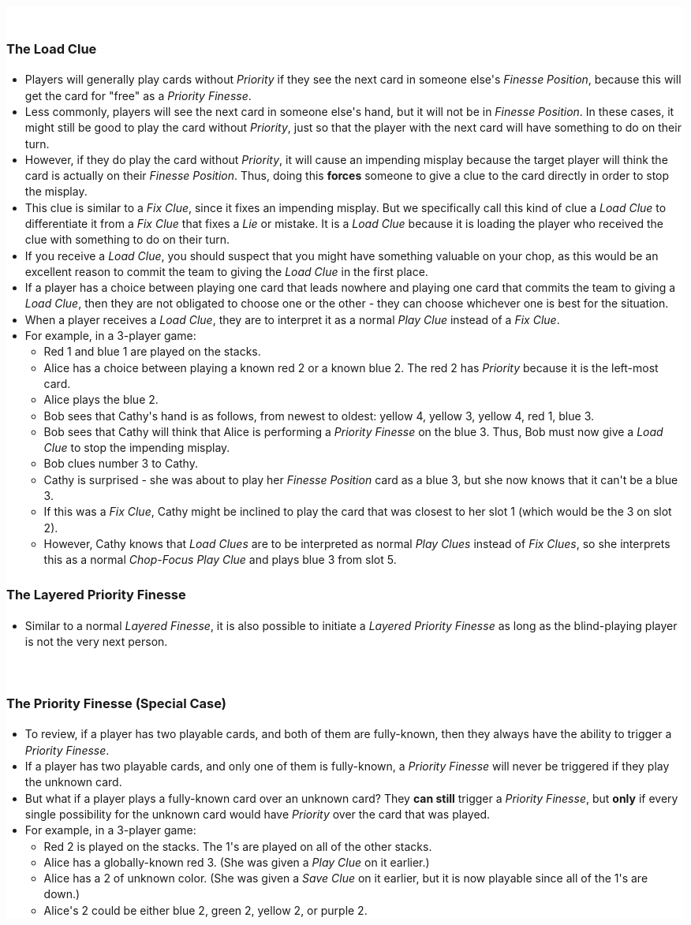 <br />

### The Load Clue

- Players will generally play cards without _Priority_ if they see the next card in someone else's _Finesse Position_, because this will get the card for "free" as a _Priority Finesse_.
- Less commonly, players will see the next card in someone else's hand, but it will not be in _Finesse Position_. In these cases, it might still be good to play the card without _Priority_, just so that the player with the next card will have something to do on their turn.
- However, if they do play the card without _Priority_, it will cause an impending misplay because the target player will think the card is actually on their _Finesse Position_. Thus, doing this **forces** someone to give a clue to the card directly in order to stop the misplay.
- This clue is similar to a _Fix Clue_, since it fixes an impending misplay. But we specifically call this kind of clue a _Load Clue_ to differentiate it from a _Fix Clue_ that fixes a _Lie_ or mistake. It is a _Load Clue_ because it is loading the player who received the clue with something to do on their turn.
- If you receive a _Load Clue_, you should suspect that you might have something valuable on your chop, as this would be an excellent reason to commit the team to giving the _Load Clue_ in the first place.
- If a player has a choice between playing one card that leads nowhere and playing one card that commits the team to giving a _Load Clue_, then they are not obligated to choose one or the other - they can choose whichever one is best for the situation.
- When a player receives a _Load Clue_, they are to interpret it as a normal _Play Clue_ instead of a _Fix Clue_.
- For example, in a 3-player game:
  - Red 1 and blue 1 are played on the stacks.
  - Alice has a choice between playing a known red 2 or a known blue 2. The red 2 has _Priority_ because it is the left-most card.
  - Alice plays the blue 2.
  - Bob sees that Cathy's hand is as follows, from newest to oldest: yellow 4, yellow 3, yellow 4, red 1, blue 3.
  - Bob sees that Cathy will think that Alice is performing a _Priority Finesse_ on the blue 3. Thus, Bob must now give a _Load Clue_ to stop the impending misplay.
  - Bob clues number 3 to Cathy.
  - Cathy is surprised - she was about to play her _Finesse Position_ card as a blue 3, but she now knows that it can't be a blue 3.
  - If this was a _Fix Clue_, Cathy might be inclined to play the card that was closest to her slot 1 (which would be the 3 on slot 2).
  - However, Cathy knows that _Load Clues_ are to be interpreted as normal _Play Clues_ instead of _Fix Clues_, so she interprets this as a normal _Chop-Focus Play Clue_ and plays blue 3 from slot 5.

<LoadClue />

### The Layered Priority Finesse

- Similar to a normal _Layered Finesse_, it is also possible to initiate a _Layered Priority Finesse_ as long as the blind-playing player is not the very next person.

<br />

### The Priority Finesse (Special Case)

- To review, if a player has two playable cards, and both of them are fully-known, then they always have the ability to trigger a _Priority Finesse_.
- If a player has two playable cards, and only one of them is fully-known, a _Priority Finesse_ will never be triggered if they play the unknown card.
- But what if a player plays a fully-known card over an unknown card? They **can still** trigger a _Priority Finesse_, but **only** if every single possibility for the unknown card would have _Priority_ over the card that was played.
- For example, in a 3-player game:
  - Red 2 is played on the stacks. The 1's are played on all of the other stacks.
  - Alice has a globally-known red 3. (She was given a _Play Clue_ on it earlier.)
  - Alice has a 2 of unknown color. (She was given a _Save Clue_ on it earlier, but it is now playable since all of the 1's are down.)
  - Alice's 2 could be either blue 2, green 2, yellow 2, or purple 2.